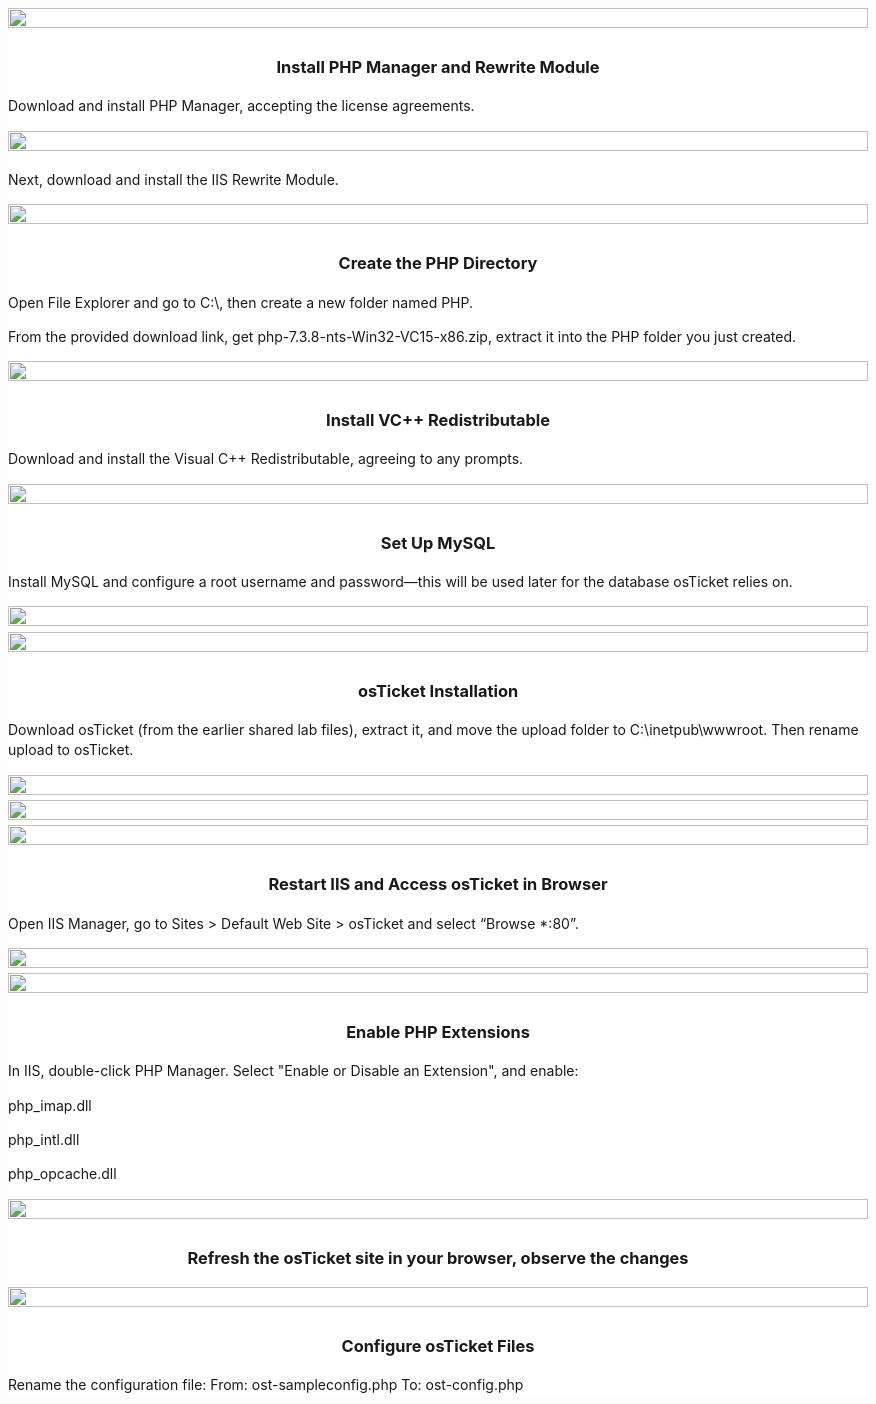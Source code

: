 <p><img src="https://github.com/user-attachments/assets/08cb342b-0443-4fce-b4db-9c29e5121039" height="75%" width="100%"/></p>
<h3 align="center">Install PHP Manager and Rewrite Module</h3>
Download and install PHP Manager, accepting the license agreements.

<p><img src="https://i.imgur.com/pmwpPEu.png" height="75%" width="100%"/></p>
Next, download and install the IIS Rewrite Module.

<p><img src="https://github.com/user-attachments/assets/685aa82a-bf45-4c8f-aafc-85cec629f4df" height="75%" width="100%"/></p>
<h3 align="center">Create the PHP Directory</h3>
Open File Explorer and go to C:\, then create a new folder named PHP.

From the provided download link, get php-7.3.8-nts-Win32-VC15-x86.zip, extract it into the PHP folder you just created.

<p><img src="https://github.com/user-attachments/assets/f609e2a8-ac44-4920-972f-341f8b610f34" height="75%" width="100%"/></p>
<h3 align="center">Install VC++ Redistributable</h3>
Download and install the Visual C++ Redistributable, agreeing to any prompts.

<p><img src="https://i.imgur.com/Gx8ryBV.png" height="75%" width="100%"/></p>
<h3 align="center">Set Up MySQL</h3>
Install MySQL and configure a root username and password—this will be used later for the database osTicket relies on.

<p><img src="https://github.com/user-attachments/assets/400fa60c-62d0-45fe-8cf8-ab25aae60e99" height="75%" width="100%"/><br/> <img src="https://github.com/user-attachments/assets/69c35dd7-b115-47ac-b869-8015c73604da" height="75%" width="100%"/></p>
<h3 align="center">osTicket Installation</h3>
Download osTicket (from the earlier shared lab files), extract it, and move the upload folder to C:\inetpub\wwwroot. Then rename upload to osTicket.

<p><img src="https://github.com/user-attachments/assets/4b6fbc8d-f798-4d00-8adf-8f0c4486caf7" height="75%" width="100%"/> <img src="https://github.com/user-attachments/assets/9c0bffcd-57c7-422b-8f74-67e9f4015764" height="75%" width="100%"/> <img src="https://github.com/user-attachments/assets/30c45535-c37d-49fb-8369-8a09e492aeed" height="75%" width="100%"/></p>
<h3 align="center">Restart IIS and Access osTicket in Browser</h3>
Open IIS Manager, go to Sites > Default Web Site > osTicket and select “Browse *:80”.

<p><img src="https://github.com/user-attachments/assets/66ebdb5e-6818-4862-ac19-8d3b2ff405c6)
" height="75%" width="100%"/> <img src="https://github.com/user-attachments/assets/52d3cce3-2105-49f8-adfb-effec5283492" height="75%" width="100%"/></p>
<h3 align="center">Enable PHP Extensions</h3>
In IIS, double-click PHP Manager. Select "Enable or Disable an Extension", and enable:

php_imap.dll

php_intl.dll

php_opcache.dll

<p><img src="https://i.imgur.com/LFKo5Hs.png" height="75%" width="100%"/></p>

<h3 align="center">Refresh the osTicket site in your browser, observe the changes</h3>
<p><img src="https://i.imgur.com/6iSNd4H.png" height="75%" width="100%" /></p>

<h3 align="center">Configure osTicket Files</h3>
Rename the configuration file:
From: ost-sampleconfig.php
To: ost-config.php
